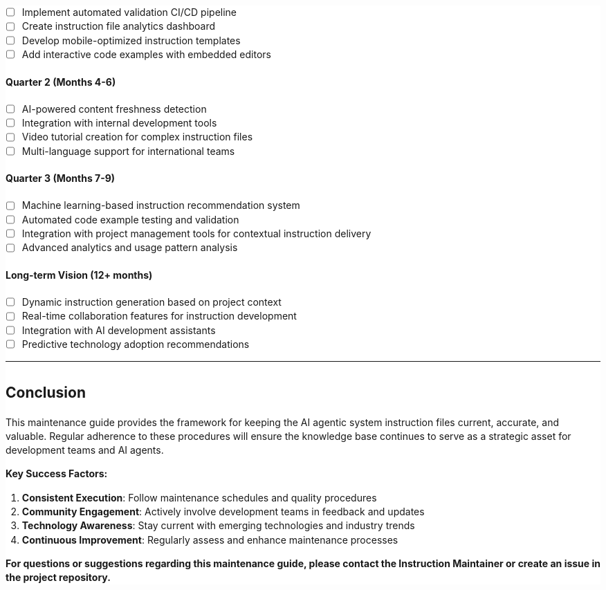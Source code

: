 - [ ] Implement automated validation CI/CD pipeline
- [ ] Create instruction file analytics dashboard
- [ ] Develop mobile-optimized instruction templates
- [ ] Add interactive code examples with embedded editors

#### **Quarter 2 (Months 4-6)**

- [ ] AI-powered content freshness detection
- [ ] Integration with internal development tools
- [ ] Video tutorial creation for complex instruction files
- [ ] Multi-language support for international teams

#### **Quarter 3 (Months 7-9)**

- [ ] Machine learning-based instruction recommendation system
- [ ] Automated code example testing and validation
- [ ] Integration with project management tools for contextual instruction delivery
- [ ] Advanced analytics and usage pattern analysis

#### **Long-term Vision (12+ months)**

- [ ] Dynamic instruction generation based on project context
- [ ] Real-time collaboration features for instruction development
- [ ] Integration with AI development assistants
- [ ] Predictive technology adoption recommendations

---

## Conclusion

This maintenance guide provides the framework for keeping the AI agentic system instruction files current, accurate, and valuable. Regular adherence to these procedures will ensure the knowledge base continues to serve as a strategic asset for development teams and AI agents.

**Key Success Factors:**

1. **Consistent Execution**: Follow maintenance schedules and quality procedures
2. **Community Engagement**: Actively involve development teams in feedback and updates
3. **Technology Awareness**: Stay current with emerging technologies and industry trends
4. **Continuous Improvement**: Regularly assess and enhance maintenance processes

**For questions or suggestions regarding this maintenance guide, please contact the Instruction Maintainer or create an issue in the project repository.**
